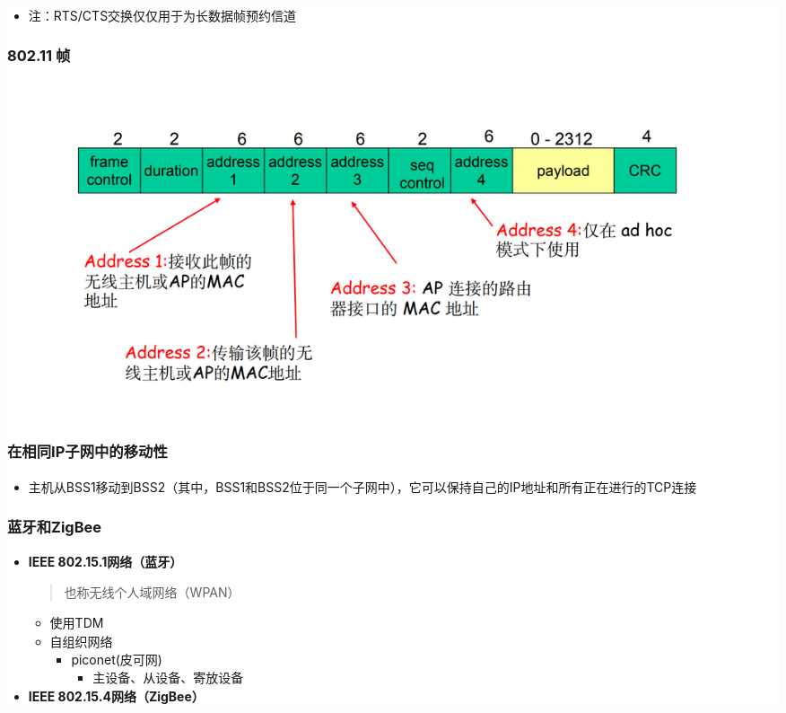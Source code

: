   - 注：RTS/CTS交换仅仅用于为长数据帧预约信道

### 802.11 帧

![802.11帧结构](/assets/img/posts/Course/计算机网络/802.11帧结构.png "802.11帧结构")

### 在相同IP子网中的移动性

- 主机从BSS1移动到BSS2（其中，BSS1和BSS2位于同一个子网中），它可以保持自己的IP地址和所有正在进行的TCP连接

### 蓝牙和ZigBee

- **IEEE 802.15.1网络（蓝牙）**
  > 也称无线个人域网络（WPAN）
  - 使用TDM
  - 自组织网络
    - piconet(皮可网)
      - 主设备、从设备、寄放设备
- **IEEE 802.15.4网络（ZigBee）**


